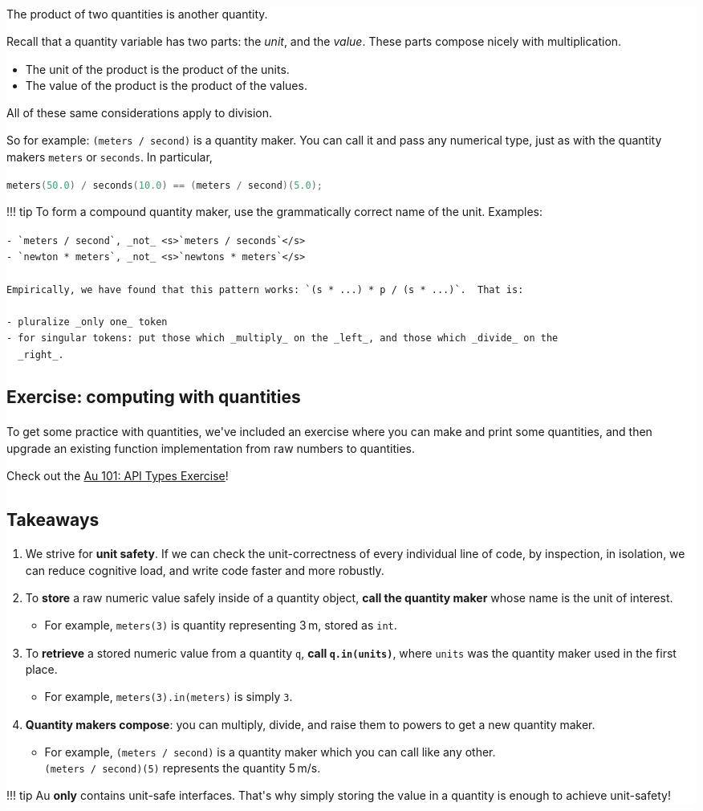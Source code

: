 The product of two quantities is another quantity.

Recall that a quantity variable has two parts: the _unit_, and the _value_. These parts compose
nicely with multiplication.

- The unit of the product is the product of the units.
- The value of the product is the product of the values.

All of these same considerations apply to division.

So for example: `(meters / second)` is a quantity maker.  You can call it and pass any numerical
type, just as with the quantity makers `meters` or `seconds`.  In particular,

```cpp
meters(50.0) / seconds(10.0) == (meters / second)(5.0);
```

!!! tip
    To form a compound quantity maker, use the grammatically correct name of the unit.  Examples:

    - `meters / second`, _not_ <s>`meters / seconds`</s>
    - `newton * meters`, _not_ <s>`newtons * meters`</s>

    Empirically, we have found that this pattern works: `(s * ...) * p / (s * ...)`.  That is:

    - pluralize _only one_ token
    - for singular tokens: put those which _multiply_ on the _left_, and those which _divide_ on the
      _right_.

## Exercise: computing with quantities

To get some practice with quantities, we've included an exercise where you can make and print some
quantities, and then upgrade an existing function implementation from raw numbers to quantities.

Check out the [Au 101: API Types Exercise](./exercise/101-quantity-makers.md)!

## Takeaways

1. We strive for **unit safety**.  If we can check the unit-correctness of every individual line of
   code, by inspection, in isolation, we can reduce cognitive load, and write code faster and more
   robustly.

2. To **store** a raw numeric value safely inside of a quantity object, **call the quantity maker**
   whose name is the unit of interest.

    - For example, `meters(3)` is quantity representing $3\,\text{m}$, stored as `int`.

3. To **retrieve** a stored numeric value from a quantity `q`, **call `q.in(units)`**, where `units` was the
   quantity maker used in the first place.

    - For example, `meters(3).in(meters)` is simply `3`.

4. **Quantity makers compose**: you can multiply, divide, and raise them to powers to get a new quantity
   maker.

    - For example, `(meters / second)` is a quantity maker which you can call like any other.<br>
      `(meters / second)(5)` represents the quantity $5\,\text{m/s}$.

!!! tip
    Au **only** contains unit-safe interfaces.  That's why simply storing the value in a quantity is
    enough to achieve unit-safety!

